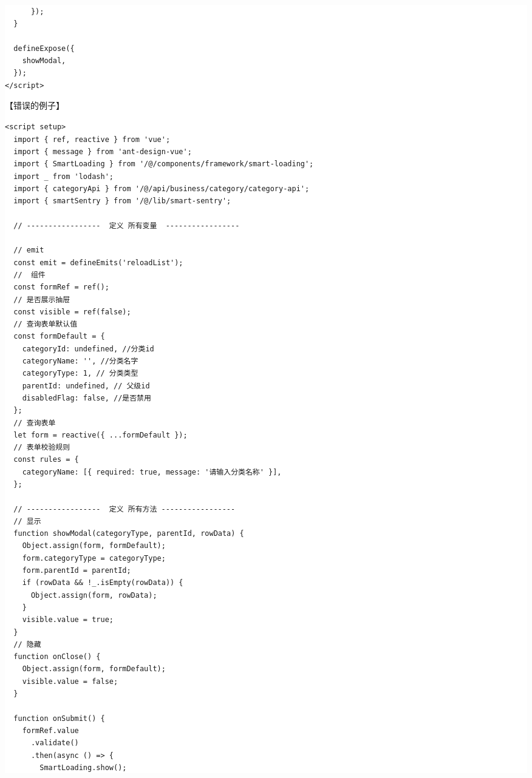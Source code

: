 ```vue
      });
  }

  defineExpose({
    showModal,
  });
</script>
```
【错误的例子】
```vue
<script setup>
  import { ref, reactive } from 'vue';
  import { message } from 'ant-design-vue';
  import { SmartLoading } from '/@/components/framework/smart-loading';
  import _ from 'lodash';
  import { categoryApi } from '/@/api/business/category/category-api';
  import { smartSentry } from '/@/lib/smart-sentry';

  // -----------------  定义 所有变量  -----------------

  // emit
  const emit = defineEmits('reloadList');
  //  组件
  const formRef = ref();
  // 是否展示抽屉
  const visible = ref(false);
  // 查询表单默认值
  const formDefault = {
    categoryId: undefined, //分类id
    categoryName: '', //分类名字
    categoryType: 1, // 分类类型
    parentId: undefined, // 父级id
    disabledFlag: false, //是否禁用
  };
  // 查询表单
  let form = reactive({ ...formDefault });
  // 表单校验规则
  const rules = {
    categoryName: [{ required: true, message: '请输入分类名称' }],
  };

  // -----------------  定义 所有方法 -----------------
  // 显示
  function showModal(categoryType, parentId, rowData) {
    Object.assign(form, formDefault);
    form.categoryType = categoryType;
    form.parentId = parentId;
    if (rowData && !_.isEmpty(rowData)) {
      Object.assign(form, rowData);
    }
    visible.value = true;
  }
  // 隐藏
  function onClose() {
    Object.assign(form, formDefault);
    visible.value = false;
  }

  function onSubmit() {
    formRef.value
      .validate()
      .then(async () => {
        SmartLoading.show();
```